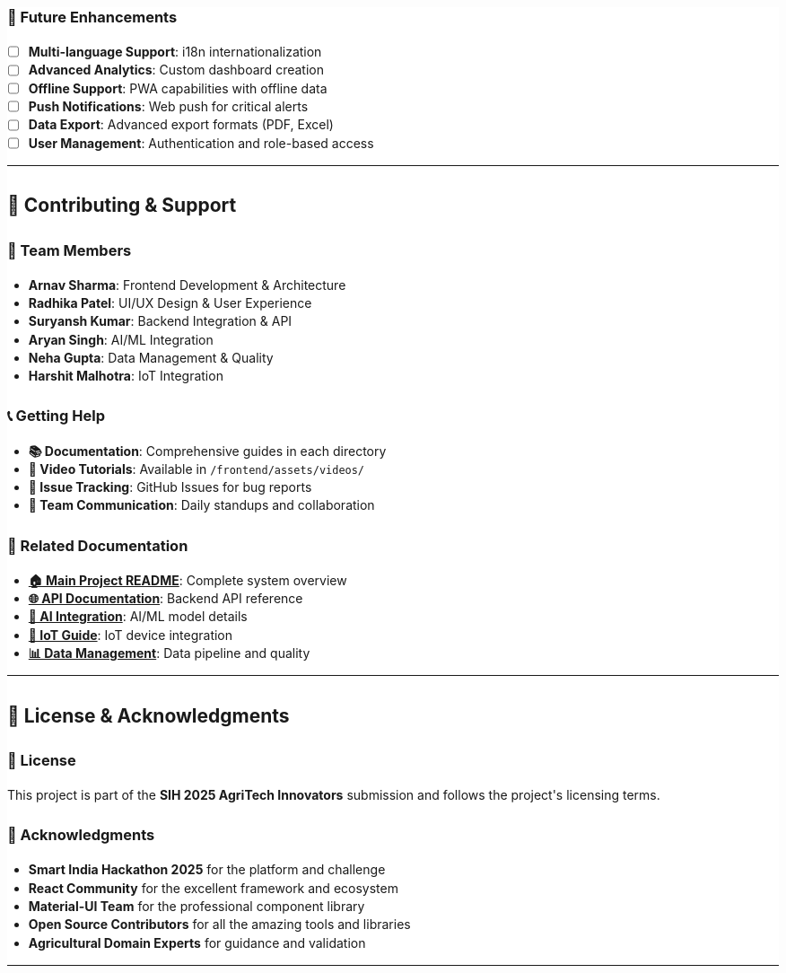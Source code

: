 ### **🔮 Future Enhancements**
- [ ] **Multi-language Support**: i18n internationalization
- [ ] **Advanced Analytics**: Custom dashboard creation
- [ ] **Offline Support**: PWA capabilities with offline data
- [ ] **Push Notifications**: Web push for critical alerts
- [ ] **Data Export**: Advanced export formats (PDF, Excel)
- [ ] **User Management**: Authentication and role-based access

---

## 🤝 **Contributing & Support**

### **👥 Team Members**
- **Arnav Sharma**: Frontend Development & Architecture
- **Radhika Patel**: UI/UX Design & User Experience
- **Suryansh Kumar**: Backend Integration & API
- **Aryan Singh**: AI/ML Integration
- **Neha Gupta**: Data Management & Quality
- **Harshit Malhotra**: IoT Integration

### **📞 Getting Help**
- **📚 Documentation**: Comprehensive guides in each directory
- **🎥 Video Tutorials**: Available in `/frontend/assets/videos/`
- **🐛 Issue Tracking**: GitHub Issues for bug reports
- **💬 Team Communication**: Daily standups and collaboration

### **📄 Related Documentation**
- **[🏠 Main Project README](../README.md)**: Complete system overview
- **[🌐 API Documentation](../api/README.md)**: Backend API reference
- **[🧠 AI Integration](../ai/README_ENHANCED.md)**: AI/ML model details
- **[📱 IoT Guide](../iot/README.md)**: IoT device integration
- **[📊 Data Management](../data/README.md)**: Data pipeline and quality

---

## 📄 **License & Acknowledgments**

### **📜 License**
This project is part of the **SIH 2025 AgriTech Innovators** submission and follows the project's licensing terms.

### **🙏 Acknowledgments**
- **Smart India Hackathon 2025** for the platform and challenge
- **React Community** for the excellent framework and ecosystem
- **Material-UI Team** for the professional component library
- **Open Source Contributors** for all the amazing tools and libraries
- **Agricultural Domain Experts** for guidance and validation

---
